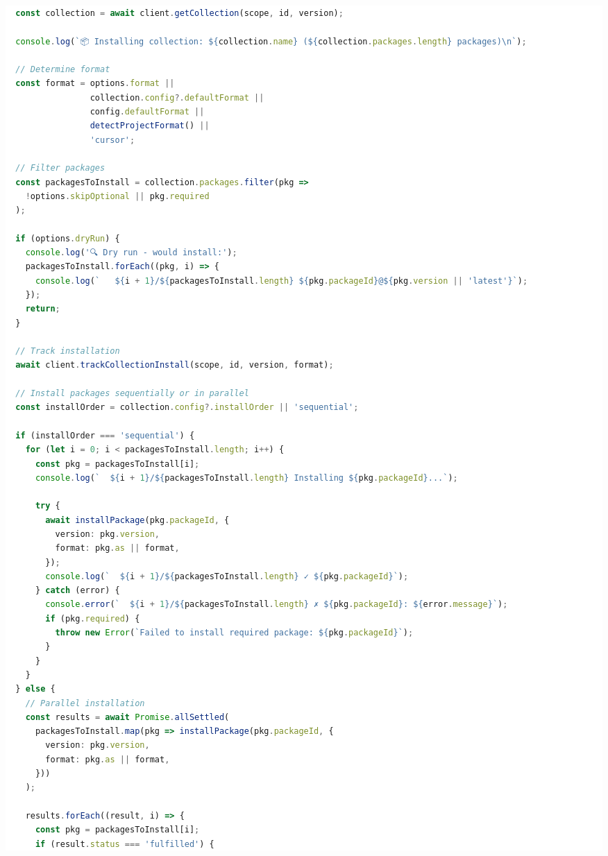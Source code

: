 ```typescript
  const collection = await client.getCollection(scope, id, version);

  console.log(`📦 Installing collection: ${collection.name} (${collection.packages.length} packages)\n`);

  // Determine format
  const format = options.format ||
                 collection.config?.defaultFormat ||
                 config.defaultFormat ||
                 detectProjectFormat() ||
                 'cursor';

  // Filter packages
  const packagesToInstall = collection.packages.filter(pkg =>
    !options.skipOptional || pkg.required
  );

  if (options.dryRun) {
    console.log('🔍 Dry run - would install:');
    packagesToInstall.forEach((pkg, i) => {
      console.log(`   ${i + 1}/${packagesToInstall.length} ${pkg.packageId}@${pkg.version || 'latest'}`);
    });
    return;
  }

  // Track installation
  await client.trackCollectionInstall(scope, id, version, format);

  // Install packages sequentially or in parallel
  const installOrder = collection.config?.installOrder || 'sequential';

  if (installOrder === 'sequential') {
    for (let i = 0; i < packagesToInstall.length; i++) {
      const pkg = packagesToInstall[i];
      console.log(`  ${i + 1}/${packagesToInstall.length} Installing ${pkg.packageId}...`);

      try {
        await installPackage(pkg.packageId, {
          version: pkg.version,
          format: pkg.as || format,
        });
        console.log(`  ${i + 1}/${packagesToInstall.length} ✓ ${pkg.packageId}`);
      } catch (error) {
        console.error(`  ${i + 1}/${packagesToInstall.length} ✗ ${pkg.packageId}: ${error.message}`);
        if (pkg.required) {
          throw new Error(`Failed to install required package: ${pkg.packageId}`);
        }
      }
    }
  } else {
    // Parallel installation
    const results = await Promise.allSettled(
      packagesToInstall.map(pkg => installPackage(pkg.packageId, {
        version: pkg.version,
        format: pkg.as || format,
      }))
    );

    results.forEach((result, i) => {
      const pkg = packagesToInstall[i];
      if (result.status === 'fulfilled') {
```